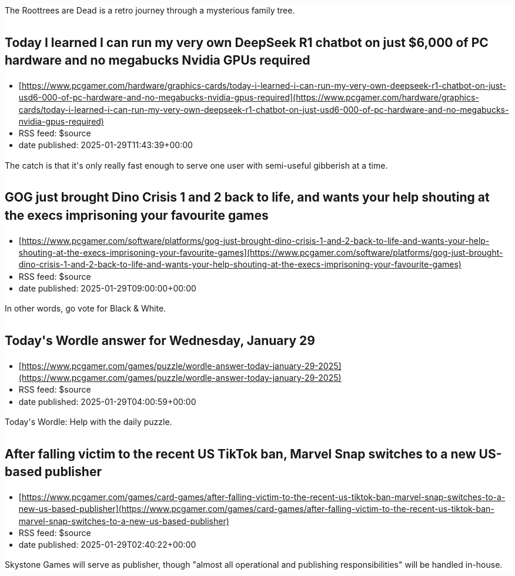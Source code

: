 The Roottrees are Dead is a retro journey through a mysterious family tree.

## Today I learned I can run my very own DeepSeek R1 chatbot on just $6,000 of PC hardware and no megabucks Nvidia GPUs required
 - [https://www.pcgamer.com/hardware/graphics-cards/today-i-learned-i-can-run-my-very-own-deepseek-r1-chatbot-on-just-usd6-000-of-pc-hardware-and-no-megabucks-nvidia-gpus-required](https://www.pcgamer.com/hardware/graphics-cards/today-i-learned-i-can-run-my-very-own-deepseek-r1-chatbot-on-just-usd6-000-of-pc-hardware-and-no-megabucks-nvidia-gpus-required)
 - RSS feed: $source
 - date published: 2025-01-29T11:43:39+00:00

The catch is that it's only really fast enough to serve one user with semi-useful gibberish at a time.

## GOG just brought Dino Crisis 1 and 2 back to life, and wants your help shouting at the execs imprisoning your favourite games
 - [https://www.pcgamer.com/software/platforms/gog-just-brought-dino-crisis-1-and-2-back-to-life-and-wants-your-help-shouting-at-the-execs-imprisoning-your-favourite-games](https://www.pcgamer.com/software/platforms/gog-just-brought-dino-crisis-1-and-2-back-to-life-and-wants-your-help-shouting-at-the-execs-imprisoning-your-favourite-games)
 - RSS feed: $source
 - date published: 2025-01-29T09:00:00+00:00

In other words, go vote for Black & White.

## Today's Wordle answer for Wednesday, January 29
 - [https://www.pcgamer.com/games/puzzle/wordle-answer-today-january-29-2025](https://www.pcgamer.com/games/puzzle/wordle-answer-today-january-29-2025)
 - RSS feed: $source
 - date published: 2025-01-29T04:00:59+00:00

Today's Wordle: Help with the daily puzzle.

## After falling victim to the recent US TikTok ban, Marvel Snap switches to a new US-based publisher
 - [https://www.pcgamer.com/games/card-games/after-falling-victim-to-the-recent-us-tiktok-ban-marvel-snap-switches-to-a-new-us-based-publisher](https://www.pcgamer.com/games/card-games/after-falling-victim-to-the-recent-us-tiktok-ban-marvel-snap-switches-to-a-new-us-based-publisher)
 - RSS feed: $source
 - date published: 2025-01-29T02:40:22+00:00

Skystone Games will serve as publisher, though "almost all operational and publishing responsibilities" will be handled in-house.

